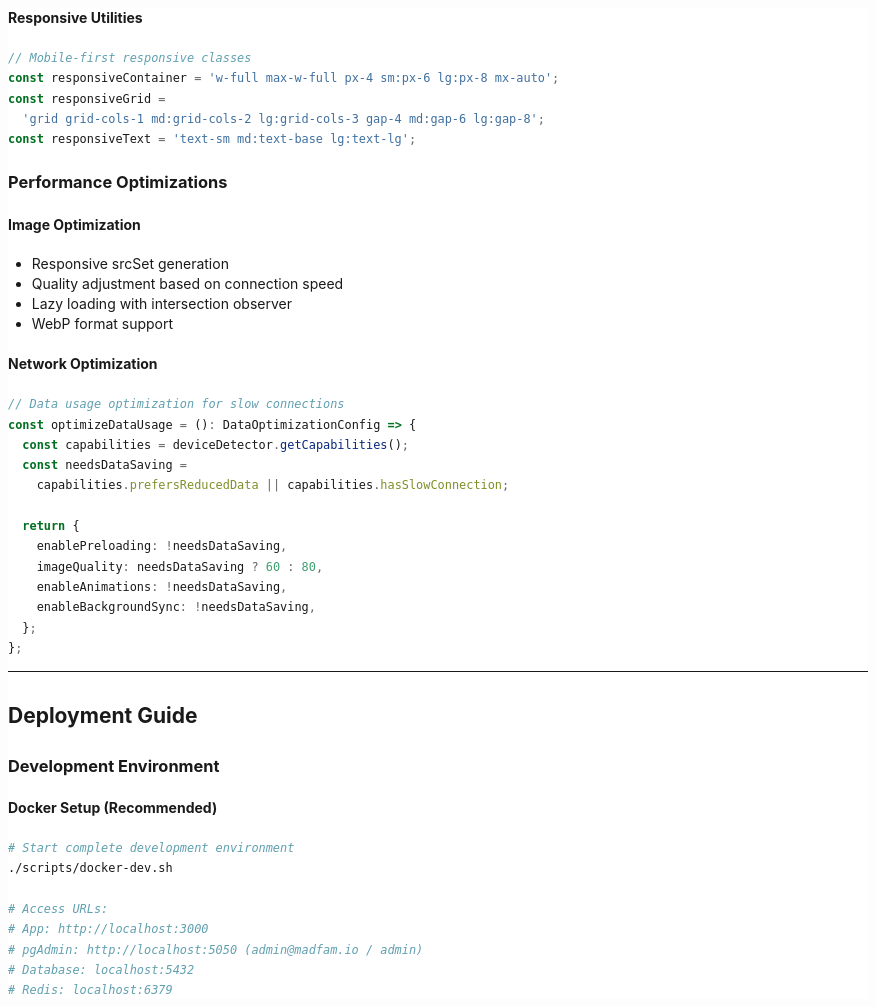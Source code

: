 #### Responsive Utilities

```typescript
// Mobile-first responsive classes
const responsiveContainer = 'w-full max-w-full px-4 sm:px-6 lg:px-8 mx-auto';
const responsiveGrid =
  'grid grid-cols-1 md:grid-cols-2 lg:grid-cols-3 gap-4 md:gap-6 lg:gap-8';
const responsiveText = 'text-sm md:text-base lg:text-lg';
```

### Performance Optimizations

#### Image Optimization

- Responsive srcSet generation
- Quality adjustment based on connection speed
- Lazy loading with intersection observer
- WebP format support

#### Network Optimization

```typescript
// Data usage optimization for slow connections
const optimizeDataUsage = (): DataOptimizationConfig => {
  const capabilities = deviceDetector.getCapabilities();
  const needsDataSaving =
    capabilities.prefersReducedData || capabilities.hasSlowConnection;

  return {
    enablePreloading: !needsDataSaving,
    imageQuality: needsDataSaving ? 60 : 80,
    enableAnimations: !needsDataSaving,
    enableBackgroundSync: !needsDataSaving,
  };
};
```

---

## Deployment Guide

### Development Environment

#### Docker Setup (Recommended)

```bash
# Start complete development environment
./scripts/docker-dev.sh

# Access URLs:
# App: http://localhost:3000
# pgAdmin: http://localhost:5050 (admin@madfam.io / admin)
# Database: localhost:5432
# Redis: localhost:6379
```
